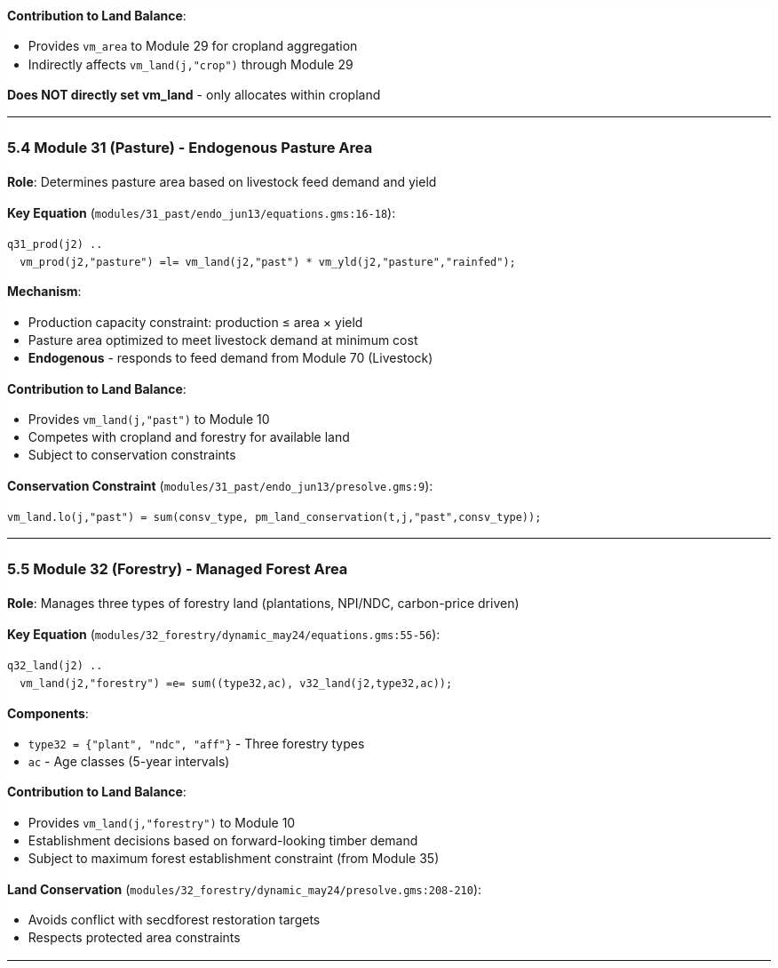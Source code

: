 **Contribution to Land Balance**:
- Provides `vm_area` to Module 29 for cropland aggregation
- Indirectly affects `vm_land(j,"crop")` through Module 29

**Does NOT directly set vm_land** - only allocates within cropland

---

### 5.4 Module 31 (Pasture) - Endogenous Pasture Area

**Role**: Determines pasture area based on livestock feed demand and yield

**Key Equation** (`modules/31_past/endo_jun13/equations.gms:16-18`):
```gams
q31_prod(j2) ..
  vm_prod(j2,"pasture") =l= vm_land(j2,"past") * vm_yld(j2,"pasture","rainfed");
```

**Mechanism**:
- Production capacity constraint: production ≤ area × yield
- Pasture area optimized to meet livestock demand at minimum cost
- **Endogenous** - responds to feed demand from Module 70 (Livestock)

**Contribution to Land Balance**:
- Provides `vm_land(j,"past")` to Module 10
- Competes with cropland and forestry for available land
- Subject to conservation constraints

**Conservation Constraint** (`modules/31_past/endo_jun13/presolve.gms:9`):
```gams
vm_land.lo(j,"past") = sum(consv_type, pm_land_conservation(t,j,"past",consv_type));
```

---

### 5.5 Module 32 (Forestry) - Managed Forest Area

**Role**: Manages three types of forestry land (plantations, NPI/NDC, carbon-price driven)

**Key Equation** (`modules/32_forestry/dynamic_may24/equations.gms:55-56`):
```gams
q32_land(j2) ..
  vm_land(j2,"forestry") =e= sum((type32,ac), v32_land(j2,type32,ac));
```

**Components**:
- `type32 = {"plant", "ndc", "aff"}` - Three forestry types
- `ac` - Age classes (5-year intervals)

**Contribution to Land Balance**:
- Provides `vm_land(j,"forestry")` to Module 10
- Establishment decisions based on forward-looking timber demand
- Subject to maximum forest establishment constraint (from Module 35)

**Land Conservation** (`modules/32_forestry/dynamic_may24/presolve.gms:208-210`):
- Avoids conflict with secdforest restoration targets
- Respects protected area constraints

---